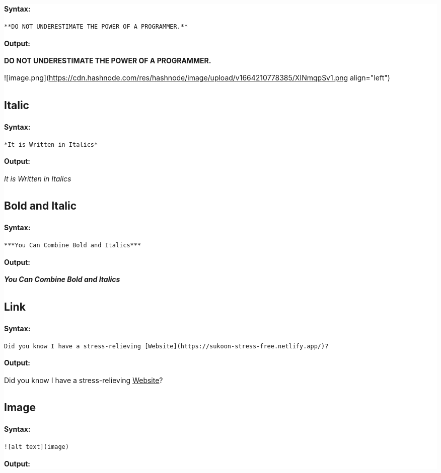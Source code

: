 **Syntax:**

```
**DO NOT UNDERESTIMATE THE POWER OF A PROGRAMMER.**
```

**Output:**

**DO NOT UNDERESTIMATE THE POWER OF A PROGRAMMER.**


![image.png](https://cdn.hashnode.com/res/hashnode/image/upload/v1664210778385/XINmqpSv1.png align="left")

## Italic

**Syntax:**

```
*It is Written in Italics*
```

**Output:**

*It is Written in Italics*

## Bold and Italic

**Syntax:**

```
***You Can Combine Bold and Italics***
```

**Output:**

***You Can Combine Bold and Italics***

## Link

**Syntax:**

```
Did you know I have a stress-relieving [Website](https://sukoon-stress-free.netlify.app/)?
```

**Output:**

Did you know I have a stress-relieving [Website](https://sukoon-stress-free.netlify.app/)?

## Image

**Syntax:**

```
![alt text](image)
```

**Output:**
